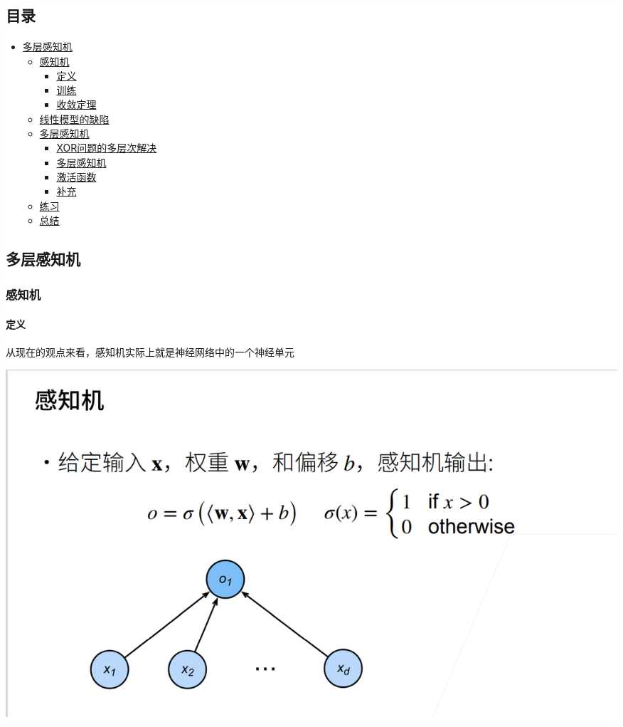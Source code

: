 ## 目录

-   [多层感知机](#多层感知机)
    -   [感知机](#感知机)
        -   [定义](#定义)
        -   [训练](#训练)
        -   [收敛定理](#收敛定理)
    -   [线性模型的缺陷](#线性模型的缺陷)
    -   [多层感知机](#多层感知机-1)
        -   [XOR问题的多层次解决](#xor问题的多层次解决)
        -   [多层感知机](#多层感知机-2)
        -   [激活函数](#激活函数)
        -   [补充](#补充)
    -   [练习](#练习)
    -   [总结](#总结)

## 多层感知机

### 感知机

#### 定义

从现在的观点来看，感知机实际上就是神经网络中的一个神经单元

![感知机](../imgs/10/感知机.png)
